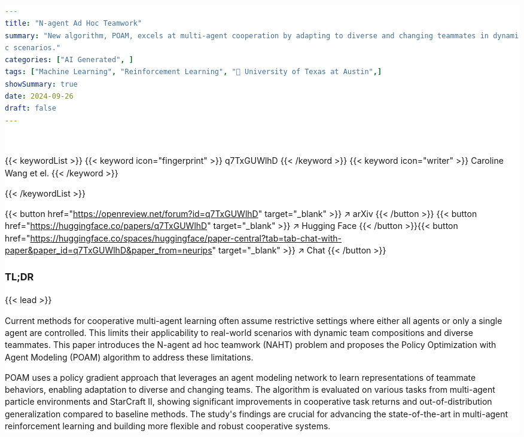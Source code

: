 ```yaml
---
title: "N-agent Ad Hoc Teamwork"
summary: "New algorithm, POAM, excels at multi-agent cooperation by adapting to diverse and changing teammates in dynamic scenarios."
categories: ["AI Generated", ]
tags: ["Machine Learning", "Reinforcement Learning", "🏢 University of Texas at Austin",]
showSummary: true
date: 2024-09-26
draft: false
---
```


<br>

{{< keywordList >}}
{{< keyword icon="fingerprint" >}} q7TxGUWlhD {{< /keyword >}}
{{< keyword icon="writer" >}} Caroline Wang et el. {{< /keyword >}}
 
{{< /keywordList >}}

{{< button href="https://openreview.net/forum?id=q7TxGUWlhD" target="_blank" >}}
↗ arXiv
{{< /button >}}
{{< button href="https://huggingface.co/papers/q7TxGUWlhD" target="_blank" >}}
↗ Hugging Face
{{< /button >}}{{< button href="https://huggingface.co/spaces/huggingface/paper-central?tab=tab-chat-with-paper&paper_id=q7TxGUWlhD&paper_from=neurips" target="_blank" >}}
↗ Chat
{{< /button >}}




<audio controls>
    <source src="https://ai-paper-reviewer.com/q7TxGUWlhD/podcast.wav" type="audio/wav">
    Your browser does not support the audio element.
</audio>


### TL;DR


{{< lead >}}

Current methods for cooperative multi-agent learning often assume restrictive settings where either all agents or only a single agent are controlled. This limits their applicability to real-world scenarios with dynamic team compositions and diverse teammates. This paper introduces the N-agent ad hoc teamwork (NAHT) problem and proposes the Policy Optimization with Agent Modeling (POAM) algorithm to address these limitations. 

POAM uses a policy gradient approach that leverages an agent modeling network to learn representations of teammate behaviors, enabling adaptation to diverse and changing teams. The algorithm is evaluated on various tasks from multi-agent particle environments and StarCraft II, showing significant improvements in cooperative task returns and out-of-distribution generalization compared to baseline methods.  The study's findings are crucial for advancing the state-of-the-art in multi-agent reinforcement learning and building more flexible and robust cooperative systems.
